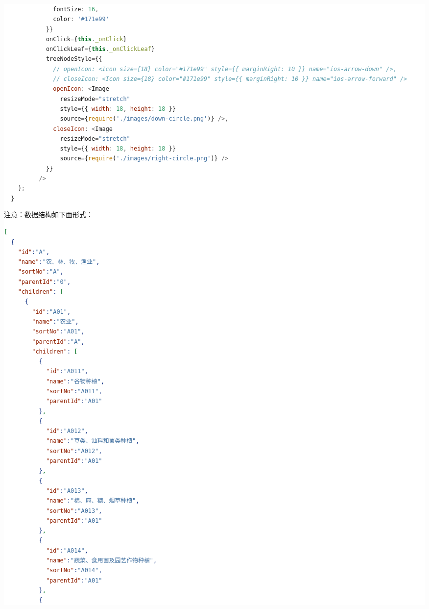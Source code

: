 ```javascript
              fontSize: 16,
              color: '#171e99'
            }}
            onClick={this._onClick}
            onClickLeaf={this._onClickLeaf}
            treeNodeStyle={{
              // openIcon: <Icon size={18} color="#171e99" style={{ marginRight: 10 }} name="ios-arrow-down" />,
              // closeIcon: <Icon size={18} color="#171e99" style={{ marginRight: 10 }} name="ios-arrow-forward" />
              openIcon: <Image
                resizeMode="stretch"
                style={{ width: 18, height: 18 }}
                source={require('./images/down-circle.png')} />,
              closeIcon: <Image
                resizeMode="stretch"
                style={{ width: 18, height: 18 }}
                source={require('./images/right-circle.png')} />
            }}
          />
    );
  }
```
注意：数据结构如下面形式：
```json
[
  {
    "id":"A",
    "name":"农、林、牧、渔业",
    "sortNo":"A",
    "parentId":"0",
    "children": [
      {
        "id":"A01",
        "name":"农业",
        "sortNo":"A01",
        "parentId":"A",
        "children": [
          {
            "id":"A011",
            "name":"谷物种植",
            "sortNo":"A011",
            "parentId":"A01"
          },
          {
            "id":"A012",
            "name":"豆类、油料和薯类种植",
            "sortNo":"A012",
            "parentId":"A01"
          },
          {
            "id":"A013",
            "name":"棉、麻、糖、烟草种植",
            "sortNo":"A013",
            "parentId":"A01"
          },
          {
            "id":"A014",
            "name":"蔬菜、食用菌及园艺作物种植",
            "sortNo":"A014",
            "parentId":"A01"
          },
          {
```